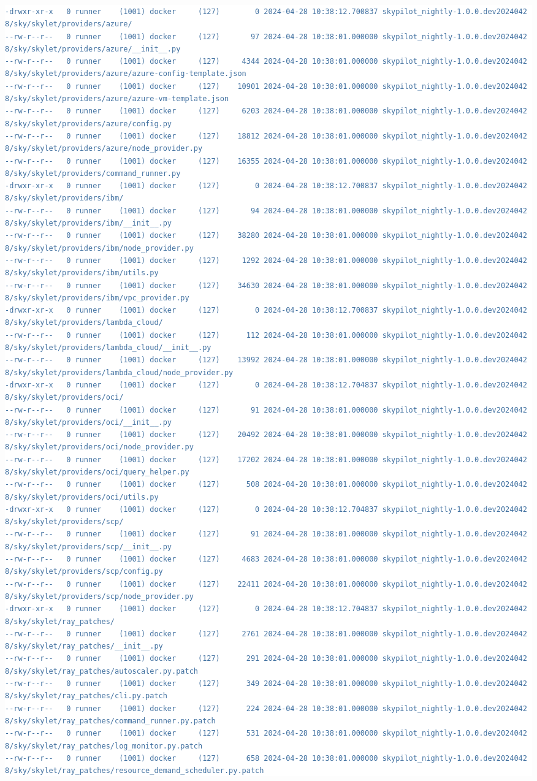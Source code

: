 ```diff
-drwxr-xr-x   0 runner    (1001) docker     (127)        0 2024-04-28 10:38:12.700837 skypilot_nightly-1.0.0.dev20240428/sky/skylet/providers/azure/
--rw-r--r--   0 runner    (1001) docker     (127)       97 2024-04-28 10:38:01.000000 skypilot_nightly-1.0.0.dev20240428/sky/skylet/providers/azure/__init__.py
--rw-r--r--   0 runner    (1001) docker     (127)     4344 2024-04-28 10:38:01.000000 skypilot_nightly-1.0.0.dev20240428/sky/skylet/providers/azure/azure-config-template.json
--rw-r--r--   0 runner    (1001) docker     (127)    10901 2024-04-28 10:38:01.000000 skypilot_nightly-1.0.0.dev20240428/sky/skylet/providers/azure/azure-vm-template.json
--rw-r--r--   0 runner    (1001) docker     (127)     6203 2024-04-28 10:38:01.000000 skypilot_nightly-1.0.0.dev20240428/sky/skylet/providers/azure/config.py
--rw-r--r--   0 runner    (1001) docker     (127)    18812 2024-04-28 10:38:01.000000 skypilot_nightly-1.0.0.dev20240428/sky/skylet/providers/azure/node_provider.py
--rw-r--r--   0 runner    (1001) docker     (127)    16355 2024-04-28 10:38:01.000000 skypilot_nightly-1.0.0.dev20240428/sky/skylet/providers/command_runner.py
-drwxr-xr-x   0 runner    (1001) docker     (127)        0 2024-04-28 10:38:12.700837 skypilot_nightly-1.0.0.dev20240428/sky/skylet/providers/ibm/
--rw-r--r--   0 runner    (1001) docker     (127)       94 2024-04-28 10:38:01.000000 skypilot_nightly-1.0.0.dev20240428/sky/skylet/providers/ibm/__init__.py
--rw-r--r--   0 runner    (1001) docker     (127)    38280 2024-04-28 10:38:01.000000 skypilot_nightly-1.0.0.dev20240428/sky/skylet/providers/ibm/node_provider.py
--rw-r--r--   0 runner    (1001) docker     (127)     1292 2024-04-28 10:38:01.000000 skypilot_nightly-1.0.0.dev20240428/sky/skylet/providers/ibm/utils.py
--rw-r--r--   0 runner    (1001) docker     (127)    34630 2024-04-28 10:38:01.000000 skypilot_nightly-1.0.0.dev20240428/sky/skylet/providers/ibm/vpc_provider.py
-drwxr-xr-x   0 runner    (1001) docker     (127)        0 2024-04-28 10:38:12.700837 skypilot_nightly-1.0.0.dev20240428/sky/skylet/providers/lambda_cloud/
--rw-r--r--   0 runner    (1001) docker     (127)      112 2024-04-28 10:38:01.000000 skypilot_nightly-1.0.0.dev20240428/sky/skylet/providers/lambda_cloud/__init__.py
--rw-r--r--   0 runner    (1001) docker     (127)    13992 2024-04-28 10:38:01.000000 skypilot_nightly-1.0.0.dev20240428/sky/skylet/providers/lambda_cloud/node_provider.py
-drwxr-xr-x   0 runner    (1001) docker     (127)        0 2024-04-28 10:38:12.704837 skypilot_nightly-1.0.0.dev20240428/sky/skylet/providers/oci/
--rw-r--r--   0 runner    (1001) docker     (127)       91 2024-04-28 10:38:01.000000 skypilot_nightly-1.0.0.dev20240428/sky/skylet/providers/oci/__init__.py
--rw-r--r--   0 runner    (1001) docker     (127)    20492 2024-04-28 10:38:01.000000 skypilot_nightly-1.0.0.dev20240428/sky/skylet/providers/oci/node_provider.py
--rw-r--r--   0 runner    (1001) docker     (127)    17202 2024-04-28 10:38:01.000000 skypilot_nightly-1.0.0.dev20240428/sky/skylet/providers/oci/query_helper.py
--rw-r--r--   0 runner    (1001) docker     (127)      508 2024-04-28 10:38:01.000000 skypilot_nightly-1.0.0.dev20240428/sky/skylet/providers/oci/utils.py
-drwxr-xr-x   0 runner    (1001) docker     (127)        0 2024-04-28 10:38:12.704837 skypilot_nightly-1.0.0.dev20240428/sky/skylet/providers/scp/
--rw-r--r--   0 runner    (1001) docker     (127)       91 2024-04-28 10:38:01.000000 skypilot_nightly-1.0.0.dev20240428/sky/skylet/providers/scp/__init__.py
--rw-r--r--   0 runner    (1001) docker     (127)     4683 2024-04-28 10:38:01.000000 skypilot_nightly-1.0.0.dev20240428/sky/skylet/providers/scp/config.py
--rw-r--r--   0 runner    (1001) docker     (127)    22411 2024-04-28 10:38:01.000000 skypilot_nightly-1.0.0.dev20240428/sky/skylet/providers/scp/node_provider.py
-drwxr-xr-x   0 runner    (1001) docker     (127)        0 2024-04-28 10:38:12.704837 skypilot_nightly-1.0.0.dev20240428/sky/skylet/ray_patches/
--rw-r--r--   0 runner    (1001) docker     (127)     2761 2024-04-28 10:38:01.000000 skypilot_nightly-1.0.0.dev20240428/sky/skylet/ray_patches/__init__.py
--rw-r--r--   0 runner    (1001) docker     (127)      291 2024-04-28 10:38:01.000000 skypilot_nightly-1.0.0.dev20240428/sky/skylet/ray_patches/autoscaler.py.patch
--rw-r--r--   0 runner    (1001) docker     (127)      349 2024-04-28 10:38:01.000000 skypilot_nightly-1.0.0.dev20240428/sky/skylet/ray_patches/cli.py.patch
--rw-r--r--   0 runner    (1001) docker     (127)      224 2024-04-28 10:38:01.000000 skypilot_nightly-1.0.0.dev20240428/sky/skylet/ray_patches/command_runner.py.patch
--rw-r--r--   0 runner    (1001) docker     (127)      531 2024-04-28 10:38:01.000000 skypilot_nightly-1.0.0.dev20240428/sky/skylet/ray_patches/log_monitor.py.patch
--rw-r--r--   0 runner    (1001) docker     (127)      658 2024-04-28 10:38:01.000000 skypilot_nightly-1.0.0.dev20240428/sky/skylet/ray_patches/resource_demand_scheduler.py.patch
```